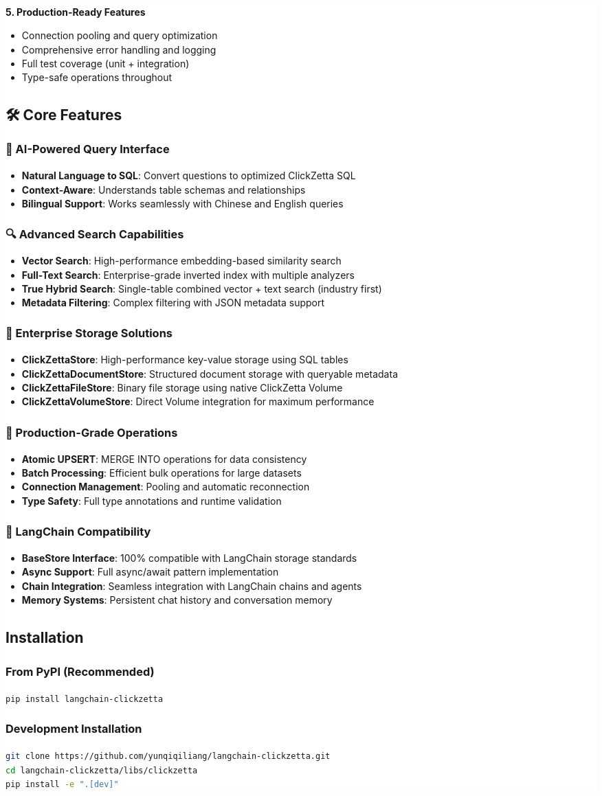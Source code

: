 **5. Production-Ready Features**
- Connection pooling and query optimization
- Comprehensive error handling and logging
- Full test coverage (unit + integration)
- Type-safe operations throughout

## 🛠️ Core Features

### 🧠 AI-Powered Query Interface
- **Natural Language to SQL**: Convert questions to optimized ClickZetta SQL
- **Context-Aware**: Understands table schemas and relationships
- **Bilingual Support**: Works seamlessly with Chinese and English queries

### 🔍 Advanced Search Capabilities
- **Vector Search**: High-performance embedding-based similarity search
- **Full-Text Search**: Enterprise-grade inverted index with multiple analyzers
- **True Hybrid Search**: Single-table combined vector + text search (industry first)
- **Metadata Filtering**: Complex filtering with JSON metadata support

### 💾 Enterprise Storage Solutions
- **ClickZettaStore**: High-performance key-value storage using SQL tables
- **ClickZettaDocumentStore**: Structured document storage with queryable metadata
- **ClickZettaFileStore**: Binary file storage using native ClickZetta Volume
- **ClickZettaVolumeStore**: Direct Volume integration for maximum performance

### 🔄 Production-Grade Operations
- **Atomic UPSERT**: MERGE INTO operations for data consistency
- **Batch Processing**: Efficient bulk operations for large datasets
- **Connection Management**: Pooling and automatic reconnection
- **Type Safety**: Full type annotations and runtime validation

### 🎯 LangChain Compatibility
- **BaseStore Interface**: 100% compatible with LangChain storage standards
- **Async Support**: Full async/await pattern implementation
- **Chain Integration**: Seamless integration with LangChain chains and agents
- **Memory Systems**: Persistent chat history and conversation memory

## Installation

### From PyPI (Recommended)

```bash
pip install langchain-clickzetta
```

### Development Installation

```bash
git clone https://github.com/yunqiqiliang/langchain-clickzetta.git
cd langchain-clickzetta/libs/clickzetta
pip install -e ".[dev]"
```
